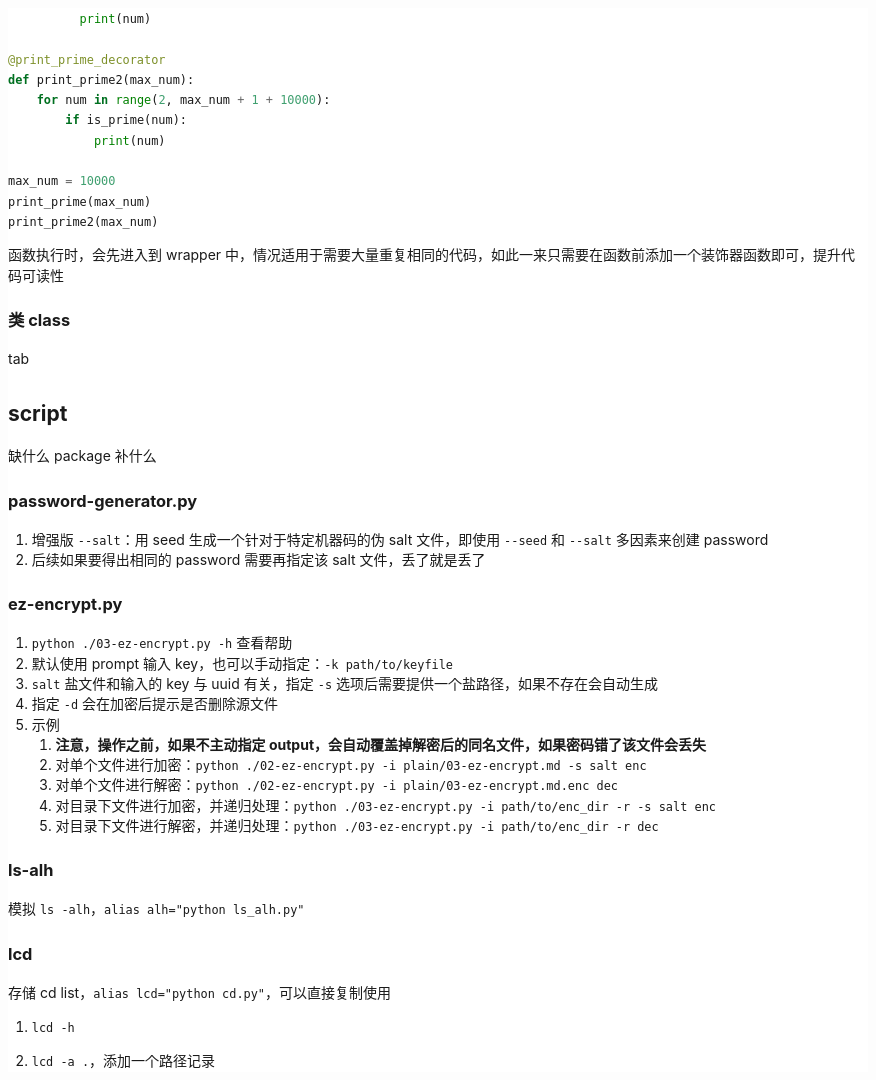 ```python
          print(num)

@print_prime_decorator
def print_prime2(max_num):
    for num in range(2, max_num + 1 + 10000):
        if is_prime(num):
            print(num)

max_num = 10000
print_prime(max_num)
print_prime2(max_num)
```

函数执行时，会先进入到 wrapper 中，情况适用于需要大量重复相同的代码，如此一来只需要在函数前添加一个装饰器函数即可，提升代码可读性

### 类 class

tab

## script

缺什么 package 补什么

### password-generator.py

1. 增强版 `--salt`：用 seed 生成一个针对于特定机器码的伪 salt 文件，即使用 `--seed` 和 `--salt` 多因素来创建 password
2. 后续如果要得出相同的 password 需要再指定该 salt 文件，丢了就是丢了

### ez-encrypt.py

1. `python ./03-ez-encrypt.py -h` 查看帮助
2. 默认使用 prompt 输入 key，也可以手动指定：`-k path/to/keyfile`
3. `salt` 盐文件和输入的 key 与 uuid 有关，指定 `-s` 选项后需要提供一个盐路径，如果不存在会自动生成
4. 指定 `-d` 会在加密后提示是否删除源文件
5. 示例
    1.   **注意，操作之前，如果不主动指定 output，会自动覆盖掉解密后的同名文件，如果密码错了该文件会丢失**
    2.   对单个文件进行加密：`python ./02-ez-encrypt.py -i plain/03-ez-encrypt.md -s salt enc`
    3.   对单个文件进行解密：`python ./02-ez-encrypt.py -i plain/03-ez-encrypt.md.enc dec`
    4.   对目录下文件进行加密，并递归处理：`python ./03-ez-encrypt.py -i path/to/enc_dir -r -s salt enc`
    5.   对目录下文件进行解密，并递归处理：`python ./03-ez-encrypt.py -i path/to/enc_dir -r dec`

### ls-alh

模拟 `ls -alh`，`alias alh="python ls_alh.py"`

### lcd

存储 cd list，`alias lcd="python cd.py"`，可以直接复制使用

1.   `lcd -h`

2.   `lcd -a .`，添加一个路径记录
